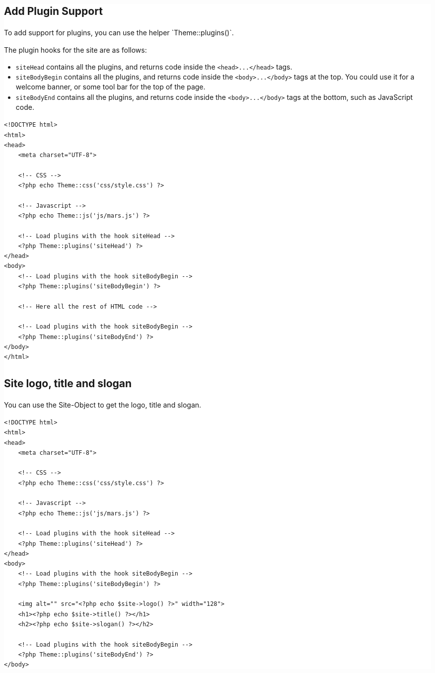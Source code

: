 <h2 id="plugin-support">Add Plugin Support</h2>
To add support for plugins, you can use the helper `Theme::plugins()`.

The plugin hooks for the site are as follows:
- `siteHead` contains all the plugins, and returns code inside the `<head>...</head>` tags.
- `siteBodyBegin` contains all the plugins, and returns code inside the `<body>...</body>` tags at the top. You could use it for a welcome banner, or some tool bar for the top of the page.
- `siteBodyEnd` contains all the plugins, and returns code inside the `<body>...</body>` tags at the bottom, such as JavaScript code.

```
<!DOCTYPE html>
<html>
<head>
	<meta charset="UTF-8">

	<!-- CSS -->
	<?php echo Theme::css('css/style.css') ?>

	<!-- Javascript -->
	<?php echo Theme::js('js/mars.js') ?>

	<!-- Load plugins with the hook siteHead -->
	<?php Theme::plugins('siteHead') ?>
</head>
<body>
	<!-- Load plugins with the hook siteBodyBegin -->
	<?php Theme::plugins('siteBodyBegin') ?>

	<!-- Here all the rest of HTML code -->

	<!-- Load plugins with the hook siteBodyBegin -->
	<?php Theme::plugins('siteBodyEnd') ?>
</body>
</html>
```

<h2 id="site-logo-title-and-slogan">Site logo, title and slogan</h2>
You can use the Site-Object to get the logo, title and slogan.

```
<!DOCTYPE html>
<html>
<head>
	<meta charset="UTF-8">

	<!-- CSS -->
	<?php echo Theme::css('css/style.css') ?>

	<!-- Javascript -->
	<?php echo Theme::js('js/mars.js') ?>

	<!-- Load plugins with the hook siteHead -->
	<?php Theme::plugins('siteHead') ?>
</head>
<body>
	<!-- Load plugins with the hook siteBodyBegin -->
	<?php Theme::plugins('siteBodyBegin') ?>

	<img alt="" src="<?php echo $site->logo() ?>" width="128">
	<h1><?php echo $site->title() ?></h1>
	<h2><?php echo $site->slogan() ?></h2>

	<!-- Load plugins with the hook siteBodyBegin -->
	<?php Theme::plugins('siteBodyEnd') ?>
</body>
```